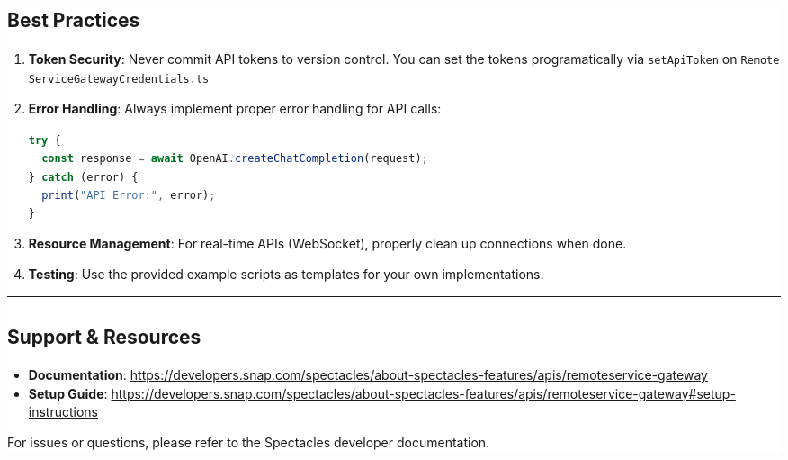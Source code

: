 
## Best Practices

1. **Token Security**: Never commit API tokens to version control. You can set the tokens programatically via `setApiToken` on `RemoteServiceGatewayCredentials.ts`

2. **Error Handling**: Always implement proper error handling for API calls:

   ```typescript
   try {
     const response = await OpenAI.createChatCompletion(request);
   } catch (error) {
     print("API Error:", error);
   }
   ```

3. **Resource Management**: For real-time APIs (WebSocket), properly clean up connections when done.

4. **Testing**: Use the provided example scripts as templates for your own implementations.

---

## Support & Resources

- **Documentation**: https://developers.snap.com/spectacles/about-spectacles-features/apis/remoteservice-gateway
- **Setup Guide**: https://developers.snap.com/spectacles/about-spectacles-features/apis/remoteservice-gateway#setup-instructions

For issues or questions, please refer to the Spectacles developer documentation.  


## 
 






 
